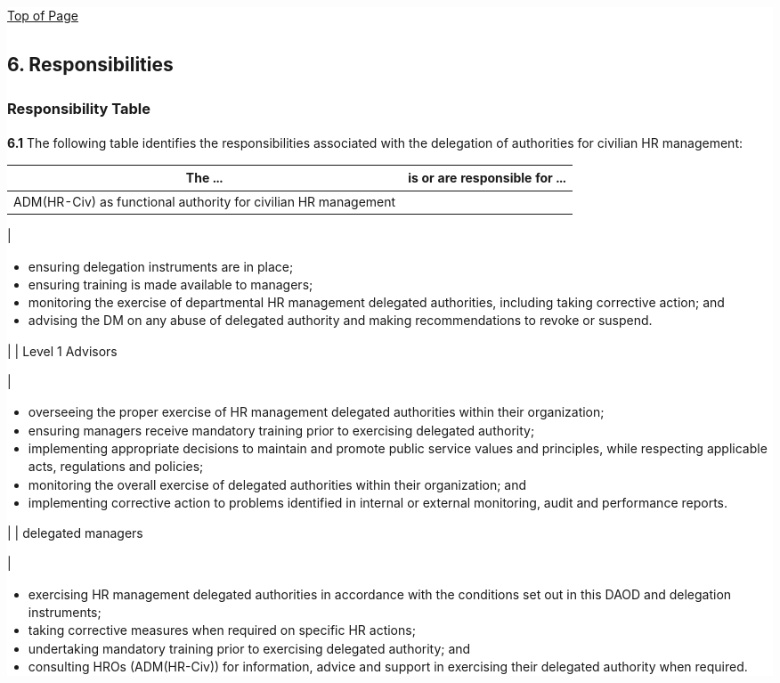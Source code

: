 [Top of Page](https://www.canada.ca/en/department-national-defence/corporate/policies-standards/defence-administrative-orders-directives/5000-series/5005/5005-2-delegation-of-authorities-for-civilian-human-resources-management.html#wb-tphp)

6\. Responsibilities
--------------------

### Responsibility Table

**6.1** The following table identifies the responsibilities associated with the delegation of authorities for civilian HR management:

| The ... | is or are responsible for ... |
| --- | --- |
| ADM(HR-Civ) as functional authority for civilian HR management
 | 

*   ensuring delegation instruments are in place;
*   ensuring training is made available to managers;
*   monitoring the exercise of departmental HR management delegated authorities, including taking corrective action; and
*   advising the DM on any abuse of delegated authority and making recommendations to revoke or suspend.

 |
| Level 1 Advisors

 | 

*   overseeing the proper exercise of HR management delegated authorities within their organization;
*   ensuring managers receive mandatory training prior to exercising delegated authority;
*   implementing appropriate decisions to maintain and promote public service values and principles, while respecting applicable acts, regulations and policies;
*   monitoring the overall exercise of delegated authorities within their organization; and
*   implementing corrective action to problems identified in internal or external monitoring, audit and performance reports.

 |
| delegated managers

 | 

*   exercising HR management delegated authorities in accordance with the conditions set out in this DAOD and delegation instruments;
*   taking corrective measures when required on specific HR actions;
*   undertaking mandatory training prior to exercising delegated authority; and
*   consulting HROs (ADM(HR-Civ)) for information, advice and support in exercising their delegated authority when required.
